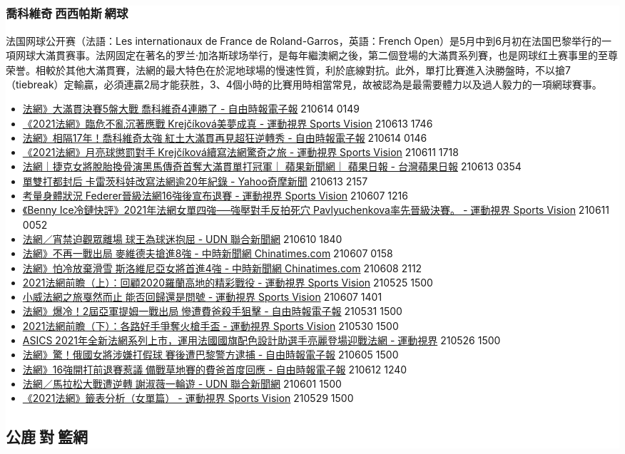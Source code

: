 ### 喬科維奇 西西帕斯 網球

法国网球公开赛（法語：Les internationaux de France de Roland-Garros，英語：French Open）是5月中到6月初在法国巴黎举行的一項网球大滿貫赛事。法网固定在著名的罗兰·加洛斯球场举行，是每年繼澳網之後，第二個登場的大滿貫系列賽，也是网球红土赛事里的至尊荣誉。相較於其他大滿貫賽，法網的最大特色在於泥地球場的慢速性質，利於底線對抗。此外，單打比賽進入決勝盤時，不以搶7（tiebreak）定輸贏，必須連贏2局才能获胜，3、4個小時的比賽用時相當常見，故被認為是最需要體力以及過人毅力的一項網球賽事。
- [法網》大滿貫決賽5盤大戰 喬科維奇4連勝了 - 自由時報電子報](https://sports.ltn.com.tw/news/breakingnews/3568865 "法網》大滿貫決賽5盤大戰 喬科維奇4連勝了 - 自由時報電子報") 210614 0149
- [《2021法網》臨危不亂沉著應戰 Krejčíková美夢成真 - 運動視界 Sports Vision](https://www.sportsv.net/articles/84759 "《2021法網》臨危不亂沉著應戰 Krejčíková美夢成真 - 運動視界 Sports Vision") 210613 1746
- [法網》相隔17年！喬科維奇太強 紅土大滿貫再見超狂逆轉秀 - 自由時報電子報](https://sports.ltn.com.tw/news/breakingnews/3568863 "法網》相隔17年！喬科維奇太強 紅土大滿貫再見超狂逆轉秀 - 自由時報電子報") 210614 0146
- [《2021法網》月亮球懲罰對手 Krejčíková續寫法網驚奇之旅 - 運動視界 Sports Vision](https://www.sportsv.net/articles/84690 "《2021法網》月亮球懲罰對手 Krejčíková續寫法網驚奇之旅 - 運動視界 Sports Vision") 210611 1718
- [法網｜捷克女將脫胎換骨演黑馬傳奇首奪大滿貫單打冠軍｜ 蘋果新聞網｜ 蘋果日報 - 台灣蘋果日報](https://tw.appledaily.com/sports/20210612/ACZIWCTRURHCXH5JQGJTUI2UPM/ "法網｜捷克女將脫胎換骨演黑馬傳奇首奪大滿貫單打冠軍｜ 蘋果新聞網｜ 蘋果日報 - 台灣蘋果日報") 210613 0354
- [單雙打都封后 卡雷茨科娃改寫法網逾20年紀錄 - Yahoo奇摩新聞](https://tw.news.yahoo.com/%E5%96%AE%E9%9B%99%E6%89%93%E9%83%BD%E5%B0%81%E5%90%8E-%E5%8D%A1%E9%9B%B7%E8%8C%A8%E7%A7%91%E5%A8%83%E6%94%B9%E5%AF%AB%E6%B3%95%E7%B6%B2%E9%80%BE20%E5%B9%B4%E7%B4%80%E9%8C%84-135700352.html "單雙打都封后 卡雷茨科娃改寫法網逾20年紀錄 - Yahoo奇摩新聞") 210613 2157
- [考量身體狀況 Federer晉級法網16強後宣布退賽 - 運動視界 Sports Vision](https://www.sportsv.net/articles/84517 "考量身體狀況 Federer晉級法網16強後宣布退賽 - 運動視界 Sports Vision") 210607 1216
- [《Benny Ice冷鏈快評》2021年法網女單四強──強壓對手反拍死穴 Pavlyuchenkova率先晉級決賽。 - 運動視界 Sports Vision](https://www.sportsv.net/articles/84669 "《Benny Ice冷鏈快評》2021年法網女單四強──強壓對手反拍死穴 Pavlyuchenkova率先晉級決賽。 - 運動視界 Sports Vision") 210611 0052
- [法網／宵禁迫觀眾離場 球王為球迷抱屈 - UDN 聯合新聞網](https://udn.com/news/story/8182/5524207 "法網／宵禁迫觀眾離場 球王為球迷抱屈 - UDN 聯合新聞網") 210610 1840
- [法網》不再一戰出局 麥維德夫搶進8強 - 中時新聞網 Chinatimes.com](https://www.chinatimes.com/realtimenews/20210607000589-260403 "法網》不再一戰出局 麥維德夫搶進8強 - 中時新聞網 Chinatimes.com") 210607 0158
- [法網》怕冷放棄滑雪 斯洛維尼亞女將首進4強 - 中時新聞網 Chinatimes.com](https://www.chinatimes.com/realtimenews/20210608006146-260403 "法網》怕冷放棄滑雪 斯洛維尼亞女將首進4強 - 中時新聞網 Chinatimes.com") 210608 2112
- [2021法網前瞻（上）：回顧2020羅蘭高地的精彩戰役 - 運動視界 Sports Vision](https://www.sportsv.net/articles/84073 "2021法網前瞻（上）：回顧2020羅蘭高地的精彩戰役 - 運動視界 Sports Vision") 210525 1500
- [小威法網之旅戛然而止 能否回歸還是問號 - 運動視界 Sports Vision](https://www.sportsv.net/articles/84522 "小威法網之旅戛然而止 能否回歸還是問號 - 運動視界 Sports Vision") 210607 1401
- [法網》爆冷！2屆亞軍提姆一戰出局 慘遭費爸殺手狙擊 - 自由時報電子報](https://sports.ltn.com.tw/news/breakingnews/3552012 "法網》爆冷！2屆亞軍提姆一戰出局 慘遭費爸殺手狙擊 - 自由時報電子報") 210531 1500
- [2021法網前瞻（下）：各路好手爭奪火槍手盃 - 運動視界 Sports Vision](https://www.sportsv.net/articles/84166 "2021法網前瞻（下）：各路好手爭奪火槍手盃 - 運動視界 Sports Vision") 210530 1500
- [ASICS 2021年全新法網系列上市，運用法國國旗配色設計助選手亮麗登場迎戰法網 - 運動視界](https://www.sportsv.net/articles/84108 "ASICS 2021年全新法網系列上市，運用法國國旗配色設計助選手亮麗登場迎戰法網 - 運動視界") 210526 1500
- [法網》驚！俄國女將涉嫌打假球 賽後遭巴黎警方逮捕 - 自由時報電子報](https://sports.ltn.com.tw/news/breakingnews/3558745 "法網》驚！俄國女將涉嫌打假球 賽後遭巴黎警方逮捕 - 自由時報電子報") 210605 1500
- [法網》16強開打前退賽惹議 備戰草地賽的費爸首度回應 - 自由時報電子報](https://sports.ltn.com.tw/news/breakingnews/3567528 "法網》16強開打前退賽惹議 備戰草地賽的費爸首度回應 - 自由時報電子報") 210612 1240
- [法網／馬拉松大戰遭逆轉 謝淑薇一輪遊 - UDN 聯合新聞網](https://udn.com/news/story/8182/5502038 "法網／馬拉松大戰遭逆轉 謝淑薇一輪遊 - UDN 聯合新聞網") 210601 1500
- [《2021法網》籤表分析（女單篇） - 運動視界 Sports Vision](https://www.sportsv.net/articles/84103 "《2021法網》籤表分析（女單篇） - 運動視界 Sports Vision") 210529 1500

## 公鹿 對 籃網

